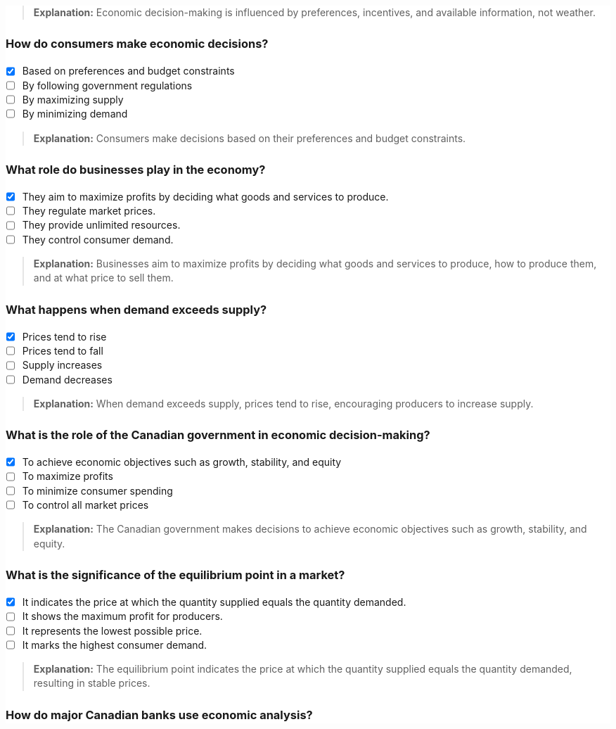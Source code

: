 > **Explanation:** Economic decision-making is influenced by preferences, incentives, and available information, not weather.

### How do consumers make economic decisions?

- [x] Based on preferences and budget constraints
- [ ] By following government regulations
- [ ] By maximizing supply
- [ ] By minimizing demand

> **Explanation:** Consumers make decisions based on their preferences and budget constraints.

### What role do businesses play in the economy?

- [x] They aim to maximize profits by deciding what goods and services to produce.
- [ ] They regulate market prices.
- [ ] They provide unlimited resources.
- [ ] They control consumer demand.

> **Explanation:** Businesses aim to maximize profits by deciding what goods and services to produce, how to produce them, and at what price to sell them.

### What happens when demand exceeds supply?

- [x] Prices tend to rise
- [ ] Prices tend to fall
- [ ] Supply increases
- [ ] Demand decreases

> **Explanation:** When demand exceeds supply, prices tend to rise, encouraging producers to increase supply.

### What is the role of the Canadian government in economic decision-making?

- [x] To achieve economic objectives such as growth, stability, and equity
- [ ] To maximize profits
- [ ] To minimize consumer spending
- [ ] To control all market prices

> **Explanation:** The Canadian government makes decisions to achieve economic objectives such as growth, stability, and equity.

### What is the significance of the equilibrium point in a market?

- [x] It indicates the price at which the quantity supplied equals the quantity demanded.
- [ ] It shows the maximum profit for producers.
- [ ] It represents the lowest possible price.
- [ ] It marks the highest consumer demand.

> **Explanation:** The equilibrium point indicates the price at which the quantity supplied equals the quantity demanded, resulting in stable prices.

### How do major Canadian banks use economic analysis?
